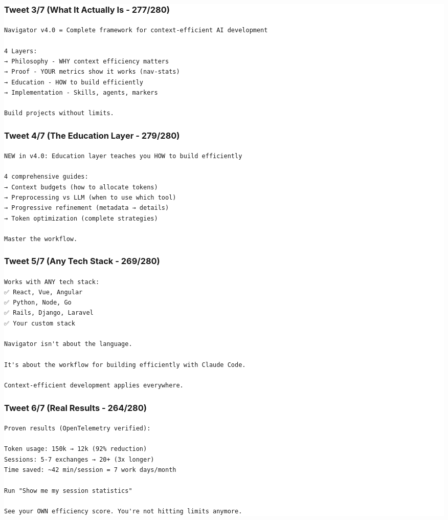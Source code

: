### Tweet 3/7 (What It Actually Is - 277/280)

```
Navigator v4.0 = Complete framework for context-efficient AI development

4 Layers:
→ Philosophy - WHY context efficiency matters
→ Proof - YOUR metrics show it works (nav-stats)
→ Education - HOW to build efficiently
→ Implementation - Skills, agents, markers

Build projects without limits.
```

### Tweet 4/7 (The Education Layer - 279/280)

```
NEW in v4.0: Education layer teaches you HOW to build efficiently

4 comprehensive guides:
→ Context budgets (how to allocate tokens)
→ Preprocessing vs LLM (when to use which tool)
→ Progressive refinement (metadata → details)
→ Token optimization (complete strategies)

Master the workflow.
```

### Tweet 5/7 (Any Tech Stack - 269/280)

```
Works with ANY tech stack:
✅ React, Vue, Angular
✅ Python, Node, Go
✅ Rails, Django, Laravel
✅ Your custom stack

Navigator isn't about the language.

It's about the workflow for building efficiently with Claude Code.

Context-efficient development applies everywhere.
```

### Tweet 6/7 (Real Results - 264/280)

```
Proven results (OpenTelemetry verified):

Token usage: 150k → 12k (92% reduction)
Sessions: 5-7 exchanges → 20+ (3x longer)
Time saved: ~42 min/session = 7 work days/month

Run "Show me my session statistics"

See your OWN efficiency score. You're not hitting limits anymore.
```
